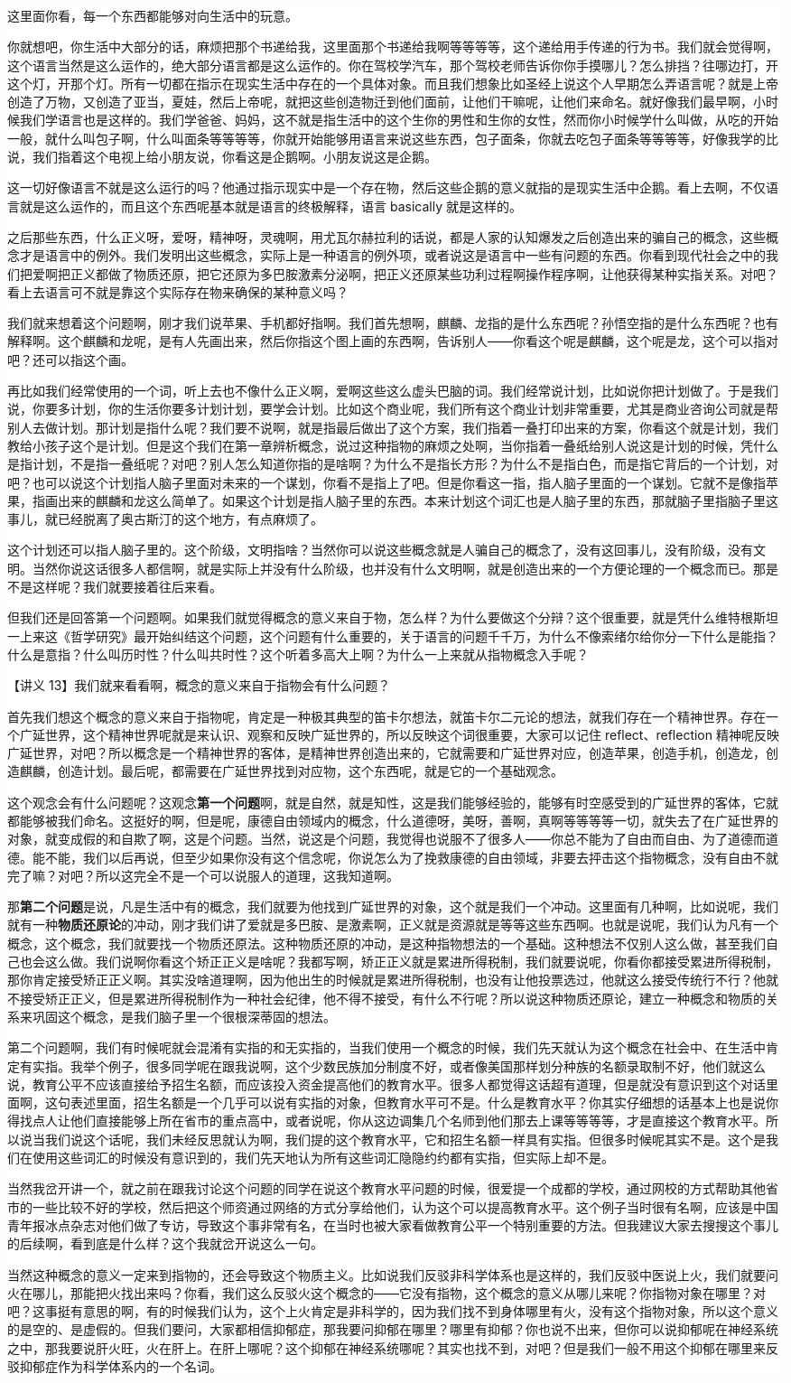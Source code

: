 这里面你看，每一个东西都能够对向生活中的玩意。

你就想吧，你生活中大部分的话，麻烦把那个书递给我，这里面那个书递给我啊等等等等，这个递给用手传递的行为书。我们就会觉得啊，这个语言当然是这么运作的，绝大部分语言都是这么运作的。你在驾校学汽车，那个驾校老师告诉你你手摸哪儿？怎么排挡？往哪边打，开这个灯，开那个灯。所有一切都在指示在现实生活中存在的一个具体对象。而且我们想象比如圣经上说这个人早期怎么弄语言呢？就是上帝创造了万物，又创造了亚当，夏娃，然后上帝呢，就把这些创造物迁到他们面前，让他们干嘛呢，让他们来命名。就好像我们最早啊，小时候我们学语言也是这样的。我们学爸爸、妈妈，这不就是指生活中的这个生你的男性和生你的女性，然而你小时候学什么叫做，从吃的开始一般，就什么叫包子啊，什么叫面条等等等等，你就开始能够用语言来说这些东西，包子面条，你就去吃包子面条等等等等，好像我学的比说，我们指着这个电视上给小朋友说，你看这是企鹅啊。小朋友说这是企鹅。

这一切好像语言不就是这么运行的吗？他通过指示现实中是一个存在物，然后这些企鹅的意义就指的是现实生活中企鹅。看上去啊，不仅语言就是这么运作的，而且这个东西呢基本就是语言的终极解释，语言 basically 就是这样的。

之后那些东西，什么正义呀，爱呀，精神呀，灵魂啊，用尤瓦尔赫拉利的话说，都是人家的认知爆发之后创造出来的骗自己的概念，这些概念才是语言中的例外。我们发明出这些概念，实际上是一种语言的例外项，或者说这是语言中一些有问题的东西。你看到现代社会之中的我们把爱啊把正义都做了物质还原，把它还原为多巴胺激素分泌啊，把正义还原某些功利过程啊操作程序啊，让他获得某种实指关系。对吧？看上去语言可不就是靠这个实际存在物来确保的某种意义吗？

我们就来想着这个问题啊，刚才我们说苹果、手机都好指啊。我们首先想啊，麒麟、龙指的是什么东西呢？孙悟空指的是什么东西呢？也有解释啊。这个麒麟和龙呢，是有人先画出来，然后你指这个图上画的东西啊，告诉别人——你看这个呢是麒麟，这个呢是龙，这个可以指对吧？还可以指这个画。

再比如我们经常使用的一个词，听上去也不像什么正义啊，爱啊这些这么虚头巴脑的词。我们经常说计划，比如说你把计划做了。于是我们说，你要多计划，你的生活你要多计划计划，要学会计划。比如这个商业呢，我们所有这个商业计划非常重要，尤其是商业咨询公司就是帮别人去做计划。那计划是指什么呢？我们要不说啊，就是指最后做出了这个方案，我们指着一叠打印出来的方案，你看这个就是计划，我们教给小孩子这个是计划。但是这个我们在第一章辨析概念，说过这种指物的麻烦之处啊，当你指着一叠纸给别人说这是计划的时候，凭什么是指计划，不是指一叠纸呢？对吧？别人怎么知道你指的是啥啊？为什么不是指长方形？为什么不是指白色，而是指它背后的一个计划，对吧？也可以说这个计划指人脑子里面对未来的一个谋划，你看不是指上了吧。但是你看这一指，指人脑子里面的一个谋划。它就不是像指苹果，指画出来的麒麟和龙这么简单了。如果这个计划是指人脑子里的东西。本来计划这个词汇也是人脑子里的东西，那就脑子里指脑子里这事儿，就已经脱离了奥古斯汀的这个地方，有点麻烦了。

这个计划还可以指人脑子里的。这个阶级，文明指啥？当然你可以说这些概念就是人骗自己的概念了，没有这回事儿，没有阶级，没有文明。当然你说这话很多人都信啊，就是实际上并没有什么阶级，也并没有什么文明啊，就是创造出来的一个方便论理的一个概念而已。那是不是这样呢？我们就要接着往后来看。

但我们还是回答第一个问题啊。如果我们就觉得概念的意义来自于物，怎么样？为什么要做这个分辩？这个很重要，就是凭什么维特根斯坦一上来这《哲学研究》最开始纠结这个问题，这个问题有什么重要的，关于语言的问题千千万，为什么不像索绪尔给你分一下什么是能指？什么是意指？什么叫历时性？什么叫共时性？这个听着多高大上啊？为什么一上来就从指物概念入手呢？


【讲义 13】我们就来看看啊，概念的意义来自于指物会有什么问题？

首先我们想这个概念的意义来自于指物呢，肯定是一种极其典型的笛卡尔想法，就笛卡尔二元论的想法，就我们存在一个精神世界。存在一个广延世界，这个精神世界呢就是来认识、观察和反映广延世界的，所以反映这个词很重要，大家可以记住 reflect、reflection 精神呢反映广延世界，对吧？所以概念是一个精神世界的客体，是精神世界创造出来的，它就需要和广延世界对应，创造苹果，创造手机，创造龙，创造麒麟，创造计划。最后呢，都需要在广延世界找到对应物，这个东西呢，就是它的一个基础观念。

这个观念会有什么问题呢？这观念**第一个问题**啊，就是自然，就是知性，这是我们能够经验的，能够有时空感受到的广延世界的客体，它就都能够被我们命名。这挺好的啊，但是呢，康德自由领域内的概念，什么道德呀，美呀，善啊，真啊等等等等一切，就失去了在广延世界的对象，就变成假的和自欺了啊，这是个问题。当然，说这是个问题，我觉得也说服不了很多人——你总不能为了自由而自由、为了道德而道德。能不能，我们以后再说，但至少如果你没有这个信念呢，你说怎么为了挽救康德的自由领域，非要去抨击这个指物概念，没有自由不就完了嘛？对吧？所以这完全不是一个可以说服人的道理，这我知道啊。

那**第二个问题**是说，凡是生活中有的概念，我们就要为他找到广延世界的对象，这个就是我们一个冲动。这里面有几种啊，比如说呢，我们就有一种**物质还原论**的冲动，刚才我们讲了爱就是多巴胺、是激素啊，正义就是资源就是等等这些东西啊。也就是说呢，我们认为凡有一个概念，这个概念，我们就要找一个物质还原法。这种物质还原的冲动，是这种指物想法的一个基础。这种想法不仅别人这么做，甚至我们自己也会这么做。我们说啊你看这个矫正正义是啥呢？我都写啊，矫正正义就是累进所得税制，我们就要说呢，你看你都接受累进所得税制，那你肯定接受矫正正义啊。其实没啥道理啊，因为他出生的时候就是累进所得税制，也没有让他投票选过，他就这么接受传统行不行？他就不接受矫正正义，但是累进所得税制作为一种社会纪律，他不得不接受，有什么不行呢？所以说这种物质还原论，建立一种概念和物质的关系来巩固这个概念，是我们脑子里一个很根深蒂固的想法。

第二个问题啊，我们有时候呢就会混淆有实指的和无实指的，当我们使用一个概念的时候，我们先天就认为这个概念在社会中、在生活中肯定有实指。我举个例子，很多同学呢在跟我说啊，这个少数民族加分制度不好，或者像美国那样划分种族的名额录取制不好，他们就这么说，教育公平不应该直接给予招生名额，而应该投入资金提高他们的教育水平。很多人都觉得这话超有道理，但是就没有意识到这个对话里面啊，这句表述里面，招生名额是一个几乎可以说有实指的对象，但教育水平可不是。什么是教育水平？你其实仔细想的话基本上也是说你得找点人让他们直接能够上所在省市的重点高中，或者说呢，你从这边调集几个名师到他们那去上课等等等等，才是直接这个教育水平。所以说当我们说这个话呢，我们未经反思就认为啊，我们提的这个教育水平，它和招生名额一样具有实指。但很多时候呢其实不是。这个是我们在使用这些词汇的时候没有意识到的，我们先天地认为所有这些词汇隐隐约约都有实指，但实际上却不是。

当然我岔开讲一个，就之前在跟我讨论这个问题的同学在说这个教育水平问题的时候，很爱提一个成都的学校，通过网校的方式帮助其他省市的一些比较不好的学校，然后把这个师资通过网络的方式分享给他们，认为这个可以提高教育水平。这个例子当时很有名啊，应该是中国青年报冰点杂志对他们做了专访，导致这个事非常有名，在当时也被大家看做教育公平一个特别重要的方法。但我建议大家去搜搜这个事儿的后续啊，看到底是什么样？这个我就岔开说这么一句。

当然这种概念的意义一定来到指物的，还会导致这个物质主义。比如说我们反驳非科学体系也是这样的，我们反驳中医说上火，我们就要问火在哪儿，那能把火找出来吗？你看，我们这么反驳火这个概念的——它没有指物，这个概念的意义从哪儿来呢？你指物对象在哪里？对吧？这事挺有意思的啊，有的时候我们认为，这个上火肯定是非科学的，因为我们找不到身体哪里有火，没有这个指物对象，所以这个意义的是空的、是虚假的。但我们要问，大家都相信抑郁症，那我要问抑郁在哪里？哪里有抑郁？你也说不出来，但你可以说抑郁呢在神经系统之中，那我要说肝火旺，火在肝上。在肝上哪呢？这个抑郁在神经系统哪呢？其实也找不到，对吧？但是我们一般不用这个抑郁在哪里来反驳抑郁症作为科学体系内的一个名词。
